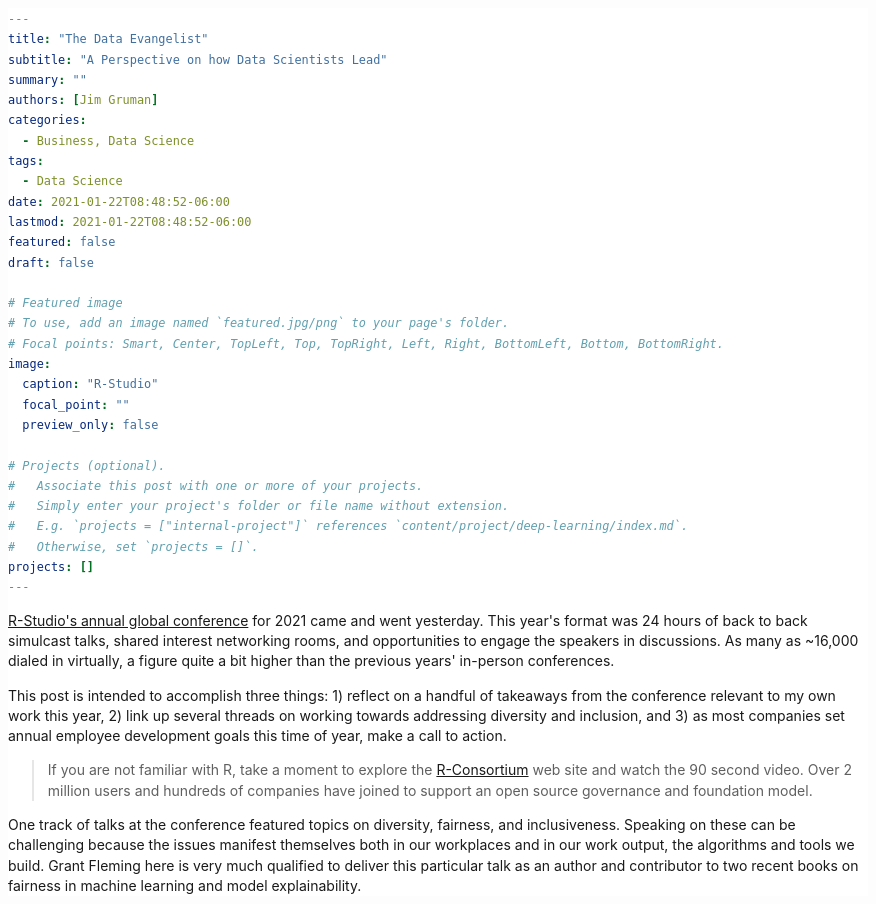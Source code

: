 ```yaml
---
title: "The Data Evangelist"
subtitle: "A Perspective on how Data Scientists Lead"
summary: ""
authors: [Jim Gruman]
categories:
  - Business, Data Science
tags:
  - Data Science
date: 2021-01-22T08:48:52-06:00
lastmod: 2021-01-22T08:48:52-06:00
featured: false
draft: false

# Featured image
# To use, add an image named `featured.jpg/png` to your page's folder.
# Focal points: Smart, Center, TopLeft, Top, TopRight, Left, Right, BottomLeft, Bottom, BottomRight.
image:
  caption: "R-Studio"
  focal_point: ""
  preview_only: false

# Projects (optional).
#   Associate this post with one or more of your projects.
#   Simply enter your project's folder or file name without extension.
#   E.g. `projects = ["internal-project"]` references `content/project/deep-learning/index.md`.
#   Otherwise, set `projects = []`.
projects: []
---
```


[R-Studio's annual global conference](https://global.rstudio.com/student/catalog) for 2021 came and went yesterday. This year's format was 24 hours of back to back simulcast talks, shared interest networking rooms, and opportunities to engage the speakers in discussions. As many as ~16,000 dialed in virtually, a figure quite a bit higher than the previous years' in-person conferences.

This post is intended to accomplish three things:  1) reflect on a handful of takeaways from the conference relevant to my own work this year, 2) link up several threads on working towards addressing diversity and inclusion, and 3) as most companies set annual employee development goals this time of year, make a call to action.

> If you are not familiar with R, take a moment to explore the [R-Consortium](https://www.r-consortium.org/) web site and watch the 90 second video. Over 2 million users and hundreds of companies have joined to support an open source governance and foundation model. 

One track of talks at the conference featured topics on diversity, fairness, and inclusiveness. Speaking on these can be challenging because the issues manifest themselves both in our workplaces and in our work output, the algorithms and tools we build. Grant Fleming here is very much qualified to deliver this particular talk as an author and contributor to two recent books on fairness in machine learning and model explainability. 
